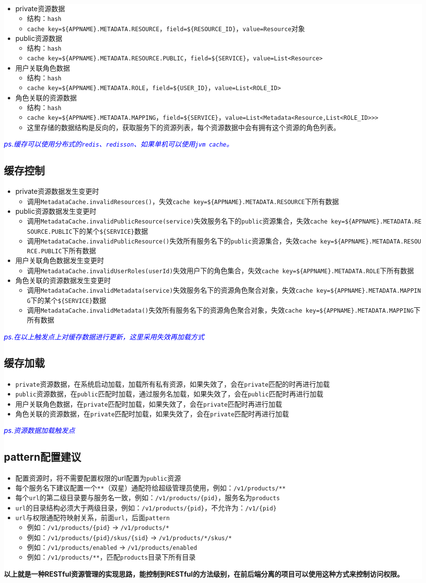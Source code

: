 * private资源数据
	* 结构：`hash`
	* `cache key=${APPNAME}.METADATA.RESOURCE`，`field=${RESOURCE_ID}`，`value=Resource`对象
* public资源数据
	* 结构：`hash`
	* `cache key=${APPNAME}.METADATA.RESOURCE.PUBLIC`，`field=${SERVICE}`，`value=List<Resource>`
* 用户关联角色数据
	* 结构：`hash`
	* `cache key=${APPNAME}.METADATA.ROLE`，`field=${USER_ID}`，`value=List<ROLE_ID>`
* 角色关联的资源数据
	* 结构：`hash`
	* `cache key=${APPNAME}.METADATA.MAPPING`，`field=${SERVICE}`，`value=List<Metadata<Resource,List<ROLE_ID>>>`
	* 这里存储的数据结构是反向的，获取服务下的资源列表，每个资源数据中会有拥有这个资源的角色列表。

<span style="color:blue">*ps.缓存可以使用分布式的`redis`、`redisson`、如果单机可以使用`jvm cache`。*</span>

## 缓存控制

* private资源数据发生变更时
	* 调用`MetadataCache.invalidResources()`，失效`cache key=${APPNAME}.METADATA.RESOURCE`下所有数据
* public资源数据发生变更时
	* 调用`MetadataCache.invalidPublicResource(service)`失效服务名下的`public`资源集合，失效`cache key=${APPNAME}.METADATA.RESOURCE.PUBLIC`下的某个`${SERVICE}`数据
	* 调用`MetadataCache.invalidPublicResource()`失效所有服务名下的`public`资源集合，失效`cache key=${APPNAME}.METADATA.RESOURCE.PUBLIC`下所有数据
* 用户关联角色数据发生变更时
	* 调用`MetadataCache.invalidUserRoles(userId)`失效用户下的角色集合，失效`cache key=${APPNAME}.METADATA.ROLE`下所有数据
* 角色关联的资源数据发生变更时
	* 调用`MetadataCache.invalidMetadata(service)`失效服务名下的资源角色聚合对象，失效`cache key=${APPNAME}.METADATA.MAPPING`下的某个`${SERVICE}`数据
	* 调用`MetadataCache.invalidMetadata()`失效所有服务名下的资源角色聚合对象，失效`cache key=${APPNAME}.METADATA.MAPPING`下所有数据

<span style="color:blue">*ps.在以上触发点上对缓存数据进行更新，这里采用失效再加载方式*</span>

## 缓存加载

* `private`资源数据，在系统启动加载，加载所有私有资源，如果失效了，会在`private`匹配的时再进行加载
* `public`资源数据，在`public`匹配时加载，通过服务名加载，如果失效了，会在`public`匹配时再进行加载
* 用户关联角色数据，在`private`匹配时加载，如果失效了，会在`private`匹配时再进行加载
* 角色关联的资源数据，在`private`匹配时加载，如果失效了，会在`private`匹配时再进行加载

<span style="color:blue">*ps.资源数据加载触发点*</span>

## pattern配置建议

* 配置资源时，将不需要配置权限的url配置为`public`资源
* 每个服务名下建议配置一个`**`（双星）通配符给超级管理员使用，例如：`/v1/products/**`
* 每个`url`的第二级目录要与服务名一致，例如：`/v1/products/{pid}`，服务名为`products`
* `url`的目录结构必须大于两级目录，例如：`/v1/products/{pid}`，不允许为：`/v1/{pid}`
* `url`与权限通配符映射关系，前面`url`，后面`pattern`
	* 例如：`/v1/products/{pid}` -> `/v1/products/*`
	* 例如：`/v1/products/{pid}/skus/{sid}` -> `/v1/products/*/skus/*`
	* 例如：`/v1/products/enabled` -> `/v1/products/enabled`
	* 例如：`/v1/products/**`，匹配`products`目录下所有目录


**以上就是一种RESTful资源管理的实现思路，能控制到RESTful的方法级别，在前后端分离的项目可以使用这种方式来控制访问权限。**


